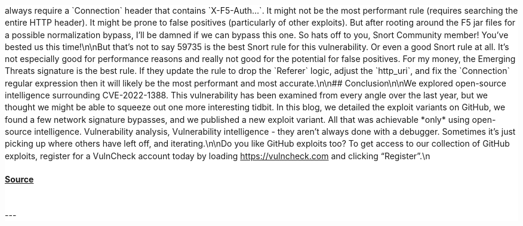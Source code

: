 always require a \`Connection\` header that contains \`X-F5-Auth…\`. It might not be the most performant rule (requires searching the entire HTTP header). It might be prone to false positives (particularly of other exploits). But after rooting around the F5 jar files for a possible normalization bypass, I’ll be damned if we can bypass this one. So hats off to you, Snort Community member! You’ve bested us this time!\\n\\nBut that’s not to say 59735 is the best Snort rule for this vulnerability. Or even a good Snort rule at all. It’s not especially good for performance reasons and really not good for the potential for false positives. For my money, the Emerging Threats signature is the best rule. If they update the rule to drop the \`Referer\` logic, adjust the \`http\_uri\`, and fix the \`Connection\` regular expression then it will likely be the most performant and most accurate.\\n\\n## Conclusion\\n\\nWe explored open-source intelligence surrounding CVE-2022-1388. This vulnerability has been examined from every angle over the last year, but we thought we might be able to squeeze out one more interesting tidbit. In this blog, we detailed the exploit variants on GitHub, we found a few network signature bypasses, and we published a new exploit variant. All that was achievable \*only\* using open-source intelligence. Vulnerability analysis, Vulnerability intelligence - they aren’t always done with a debugger. Sometimes it’s just picking up where others have left off, and iterating.\\n\\nDo you like GitHub exploits too? To get access to our collection of GitHub exploits, register for a VulnCheck account today by loading https://vulncheck.com and clicking “Register”.\\n

#### [Source](https://vulncheck.com/blog/new-cve-2022-1388)

<br/>
---
